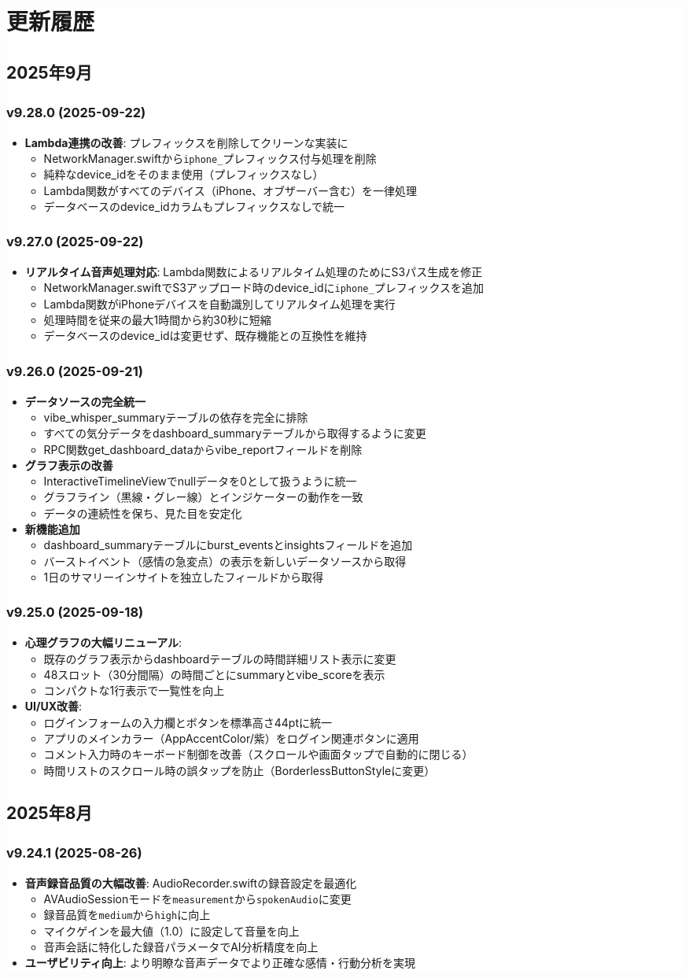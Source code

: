 # 更新履歴

## 2025年9月

### v9.28.0 (2025-09-22)
- **Lambda連携の改善**: プレフィックスを削除してクリーンな実装に
  - NetworkManager.swiftから`iphone_`プレフィックス付与処理を削除
  - 純粋なdevice_idをそのまま使用（プレフィックスなし）
  - Lambda関数がすべてのデバイス（iPhone、オブザーバー含む）を一律処理
  - データベースのdevice_idカラムもプレフィックスなしで統一

### v9.27.0 (2025-09-22)
- **リアルタイム音声処理対応**: Lambda関数によるリアルタイム処理のためにS3パス生成を修正
  - NetworkManager.swiftでS3アップロード時のdevice_idに`iphone_`プレフィックスを追加
  - Lambda関数がiPhoneデバイスを自動識別してリアルタイム処理を実行
  - 処理時間を従来の最大1時間から約30秒に短縮
  - データベースのdevice_idは変更せず、既存機能との互換性を維持

### v9.26.0 (2025-09-21)
- **データソースの完全統一**
  - vibe_whisper_summaryテーブルの依存を完全に排除
  - すべての気分データをdashboard_summaryテーブルから取得するように変更
  - RPC関数get_dashboard_dataからvibe_reportフィールドを削除
- **グラフ表示の改善**
  - InteractiveTimelineViewでnullデータを0として扱うように統一
  - グラフライン（黒線・グレー線）とインジケーターの動作を一致
  - データの連続性を保ち、見た目を安定化
- **新機能追加**
  - dashboard_summaryテーブルにburst_eventsとinsightsフィールドを追加
  - バーストイベント（感情の急変点）の表示を新しいデータソースから取得
  - 1日のサマリーインサイトを独立したフィールドから取得

### v9.25.0 (2025-09-18)
- **心理グラフの大幅リニューアル**: 
  - 既存のグラフ表示からdashboardテーブルの時間詳細リスト表示に変更
  - 48スロット（30分間隔）の時間ごとにsummaryとvibe_scoreを表示
  - コンパクトな1行表示で一覧性を向上
- **UI/UX改善**:
  - ログインフォームの入力欄とボタンを標準高さ44ptに統一
  - アプリのメインカラー（AppAccentColor/紫）をログイン関連ボタンに適用
  - コメント入力時のキーボード制御を改善（スクロールや画面タップで自動的に閉じる）
  - 時間リストのスクロール時の誤タップを防止（BorderlessButtonStyleに変更）

## 2025年8月

### v9.24.1 (2025-08-26)
- **音声録音品質の大幅改善**: AudioRecorder.swiftの録音設定を最適化
  - AVAudioSessionモードを`measurement`から`spokenAudio`に変更
  - 録音品質を`medium`から`high`に向上
  - マイクゲインを最大値（1.0）に設定して音量を向上
  - 音声会話に特化した録音パラメータでAI分析精度を向上
- **ユーザビリティ向上**: より明瞭な音声データでより正確な感情・行動分析を実現
